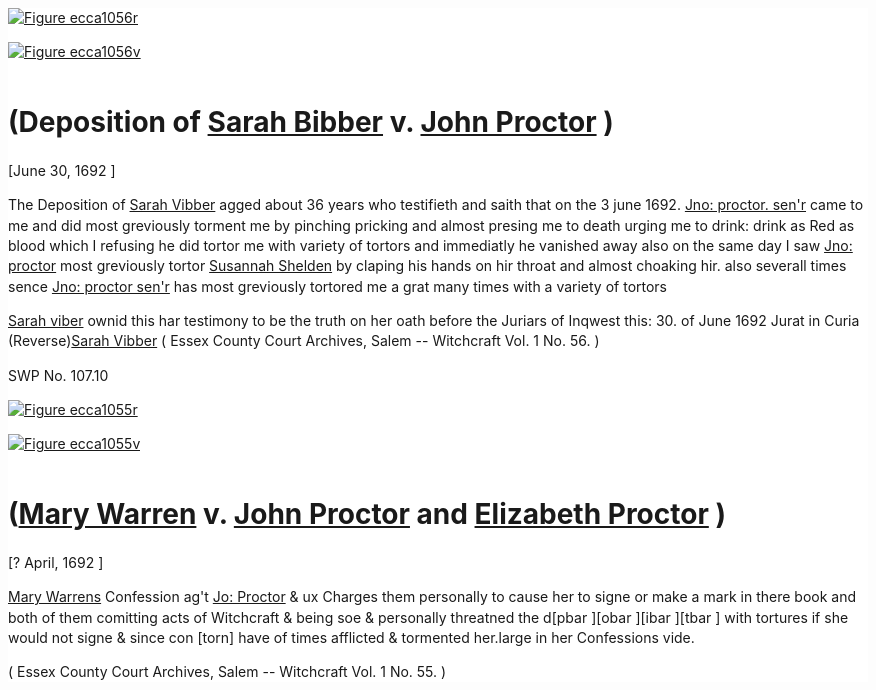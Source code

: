 
<span markdown class="figure">[![Figure ecca1056r](archives/ecca/thumb/ecca1056r.jpg)](archives/ecca/large/ecca1056r.jpg)</span>

<span markdown class="figure">[![Figure ecca1056v](archives/ecca/thumb/ecca1056v.jpg)](archives/ecca/large/ecca1056v.jpg)</span>

# (Deposition of [Sarah Bibber](/tag/bibber_sara.html) v. [John Proctor](/tag/proctor_john.html) )

[June 30, 1692 ]

The Deposition of [Sarah Vibber](/tag/bibber_sara.html) agged about 36 years who testifieth and saith that on the 3 june 1692. [Jno: proctor. sen'r](/tag/proctor_john.html) came to me and did most greviously torment me by pinching pricking and almost presing me to death urging me to drink: drink as Red as blood which I refusing he did tortor me with variety of tortors and immediatly he vanished away also on the same day I saw [Jno: proctor](/tag/proctor_john.html) most greviously tortor [Susannah Shelden](/tag/sheldon_susannah.html) by claping his hands on hir throat and almost choaking hir. also severall times sence [Jno: proctor sen'r](/tag/proctor_john.html) has most greviously tortored me a grat many times with a variety of tortors

[Sarah viber](/tag/bibber_sara.html) ownid this har testimony to be the truth on her oath before the Juriars of Inqwest this: 30. of June 1692
Jurat in Curia  (Reverse)[Sarah Vibber](/tag/bibber_sara.html) ( Essex County Court Archives, Salem -- Witchcraft Vol. 1 No. 56. )

</div>



<div markdown class="doc" id="n107.10">

<div class="doc_id">SWP No. 107.10</div>


<span markdown class="figure">[![Figure ecca1055r](archives/ecca/thumb/ecca1055r.jpg)](archives/ecca/large/ecca1055r.jpg)</span>

<span markdown class="figure">[![Figure ecca1055v](archives/ecca/thumb/ecca1055v.jpg)](archives/ecca/large/ecca1055v.jpg)</span>

# ([Mary Warren](/tag/warren_mary.html) v. [John Proctor](/tag/proctor_john.html) and [Elizabeth Proctor](/tag/proctor_elizabeth.html) )

[? April, 1692 ]

[Mary Warrens](/tag/warren_mary.html) Confession ag't [Jo: Proctor](/tag/proctor_john.html) & ux Charges them personally to cause her to signe or make a mark in there book and both of them comitting acts of Witchcraft & being soe & personally threatned the d[pbar ][obar ][ibar ][tbar ] with tortures if she would not signe & since con  [torn] have of times afflicted & tormented her.large in her Confessions vide.

( Essex County Court Archives, Salem -- Witchcraft Vol. 1 No. 55. )


</div>
